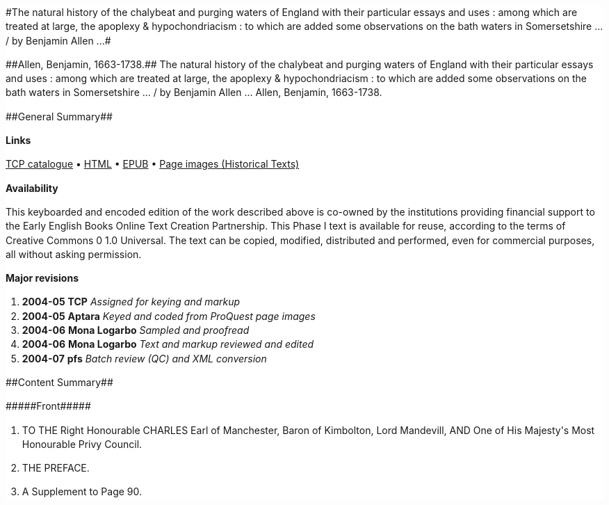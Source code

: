 #The natural history of the chalybeat and purging waters of England with their particular essays and uses : among which are treated at large, the apoplexy & hypochondriacism : to which are added some observations on the bath waters in Somersetshire ... / by Benjamin Allen ...#

##Allen, Benjamin, 1663-1738.##
The natural history of the chalybeat and purging waters of England with their particular essays and uses : among which are treated at large, the apoplexy & hypochondriacism : to which are added some observations on the bath waters in Somersetshire ... / by Benjamin Allen ...
Allen, Benjamin, 1663-1738.

##General Summary##

**Links**

[TCP catalogue](http://www.ota.ox.ac.uk/tcp/)  • 
[HTML](http://tei.it.ox.ac.uk/tcp/Texts-HTML/free/A23/A23627.html)  • 
[EPUB](http://tei.it.ox.ac.uk/tcp/Texts-EPUB/free/A23/A23627.epub) • 
[Page images (Historical Texts)](https://data.historicaltexts.jisc.ac.uk/view?pubId=eebo-12305689e&pageId=eebo-12305689e-59240-1)

**Availability**

This keyboarded and encoded edition of the
	       work described above is co-owned by the institutions
	       providing financial support to the Early English Books
	       Online Text Creation Partnership. This Phase I text is
	       available for reuse, according to the terms of Creative
	       Commons 0 1.0 Universal. The text can be copied,
	       modified, distributed and performed, even for
	       commercial purposes, all without asking permission.

**Major revisions**

1. __2004-05__ __TCP__ *Assigned for keying and markup*
1. __2004-05__ __Aptara__ *Keyed and coded from ProQuest page images*
1. __2004-06__ __Mona Logarbo__ *Sampled and proofread*
1. __2004-06__ __Mona Logarbo__ *Text and markup reviewed and edited*
1. __2004-07__ __pfs__ *Batch review (QC) and XML conversion*

##Content Summary##

#####Front#####

1. TO THE
Right Honourable
CHARLES
Earl of Manchester,
Baron of Kimbolton,
Lord Mandevill,
AND
One of His Majesty's Most
Honourable Privy Council.

1. THE
PREFACE.

1. A Supplement to Page 90.
